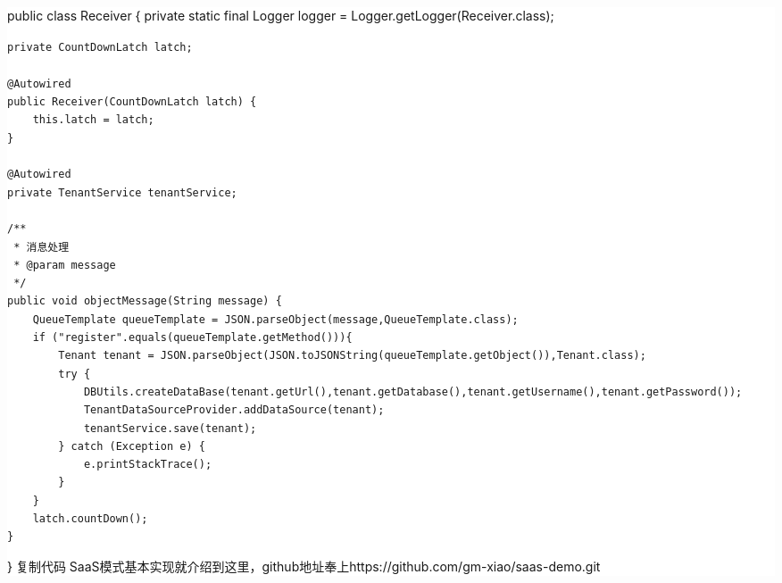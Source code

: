 public class Receiver {
    private static final Logger logger = Logger.getLogger(Receiver.class);

    private CountDownLatch latch;

    @Autowired
    public Receiver(CountDownLatch latch) {
        this.latch = latch;
    }

    @Autowired
    private TenantService tenantService;

    /**
     * 消息处理
     * @param message
     */
    public void objectMessage(String message) {
        QueueTemplate queueTemplate = JSON.parseObject(message,QueueTemplate.class);
        if ("register".equals(queueTemplate.getMethod())){
            Tenant tenant = JSON.parseObject(JSON.toJSONString(queueTemplate.getObject()),Tenant.class);
            try {
                DBUtils.createDataBase(tenant.getUrl(),tenant.getDatabase(),tenant.getUsername(),tenant.getPassword());
                TenantDataSourceProvider.addDataSource(tenant);
                tenantService.save(tenant);
            } catch (Exception e) {
                e.printStackTrace();
            }
        }
        latch.countDown();
    }


}
复制代码
SaaS模式基本实现就介绍到这里，github地址奉上https://github.com/gm-xiao/saas-demo.git
